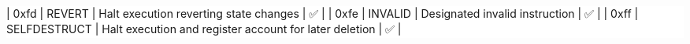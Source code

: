 | 0xfd   | REVERT       | Halt execution reverting state changes                            | ✅          |
| 0xfe   | INVALID      | Designated invalid instruction                                    | ✅          |
| 0xff   | SELFDESTRUCT | Halt execution and register account for later deletion            | ✅          |


